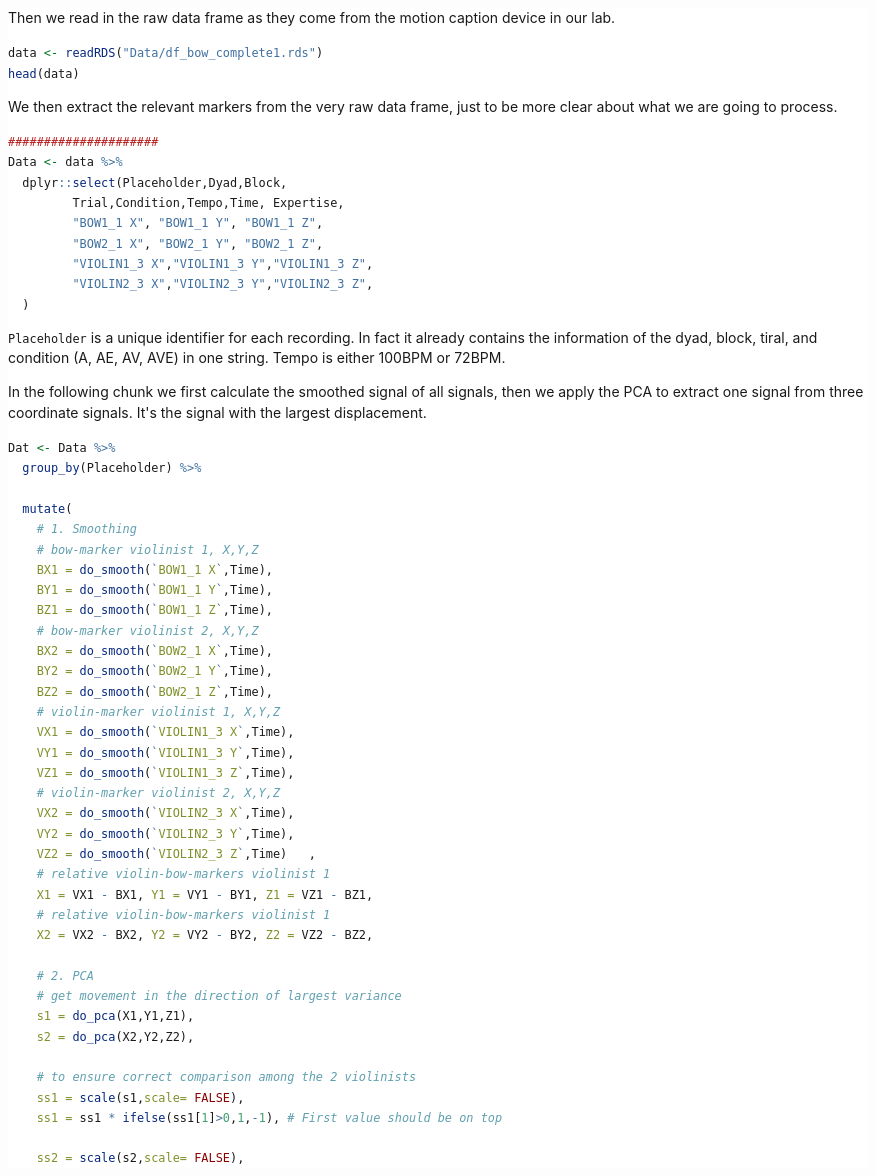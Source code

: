 
Then we read in the raw data frame as they come from the motion caption device in our lab.

``` r
data <- readRDS("Data/df_bow_complete1.rds")
head(data)
```

We then extract the relevant markers from the very raw data frame, just to be more clear about what we are going to process.


``` r
#####################
Data <- data %>%
  dplyr::select(Placeholder,Dyad,Block,
         Trial,Condition,Tempo,Time, Expertise,
         "BOW1_1 X", "BOW1_1 Y", "BOW1_1 Z",
         "BOW2_1 X", "BOW2_1 Y", "BOW2_1 Z",
         "VIOLIN1_3 X","VIOLIN1_3 Y","VIOLIN1_3 Z",
         "VIOLIN2_3 X","VIOLIN2_3 Y","VIOLIN2_3 Z",
  )
```

`Placeholder` is a unique identifier for each recording. In fact it already contains the information of the dyad, block, tiral, and condition (A, AE, AV, AVE) in one string. Tempo is either 100BPM or 72BPM. 

In the following chunk we first calculate the smoothed signal of all signals, then we apply the PCA to extract one signal from three coordinate signals. It's the signal with the largest displacement.


``` r
Dat <- Data %>%
  group_by(Placeholder) %>%
  
  mutate(
    # 1. Smoothing
    # bow-marker violinist 1, X,Y,Z
    BX1 = do_smooth(`BOW1_1 X`,Time),
    BY1 = do_smooth(`BOW1_1 Y`,Time), 
    BZ1 = do_smooth(`BOW1_1 Z`,Time), 
    # bow-marker violinist 2, X,Y,Z
    BX2 = do_smooth(`BOW2_1 X`,Time),  
    BY2 = do_smooth(`BOW2_1 Y`,Time), 
    BZ2 = do_smooth(`BOW2_1 Z`,Time),
    # violin-marker violinist 1, X,Y,Z
    VX1 = do_smooth(`VIOLIN1_3 X`,Time), 
    VY1 = do_smooth(`VIOLIN1_3 Y`,Time), 
    VZ1 = do_smooth(`VIOLIN1_3 Z`,Time),
    # violin-marker violinist 2, X,Y,Z
    VX2 = do_smooth(`VIOLIN2_3 X`,Time), 
    VY2 = do_smooth(`VIOLIN2_3 Y`,Time), 
    VZ2 = do_smooth(`VIOLIN2_3 Z`,Time)   ,
    # relative violin-bow-markers violinist 1
    X1 = VX1 - BX1, Y1 = VY1 - BY1, Z1 = VZ1 - BZ1,
    # relative violin-bow-markers violinist 1
    X2 = VX2 - BX2, Y2 = VY2 - BY2, Z2 = VZ2 - BZ2,
    
    # 2. PCA
    # get movement in the direction of largest variance
    s1 = do_pca(X1,Y1,Z1),
    s2 = do_pca(X2,Y2,Z2),
    
    # to ensure correct comparison among the 2 violinists
    ss1 = scale(s1,scale= FALSE),
    ss1 = ss1 * ifelse(ss1[1]>0,1,-1), # First value should be on top
    
    ss2 = scale(s2,scale= FALSE),
```